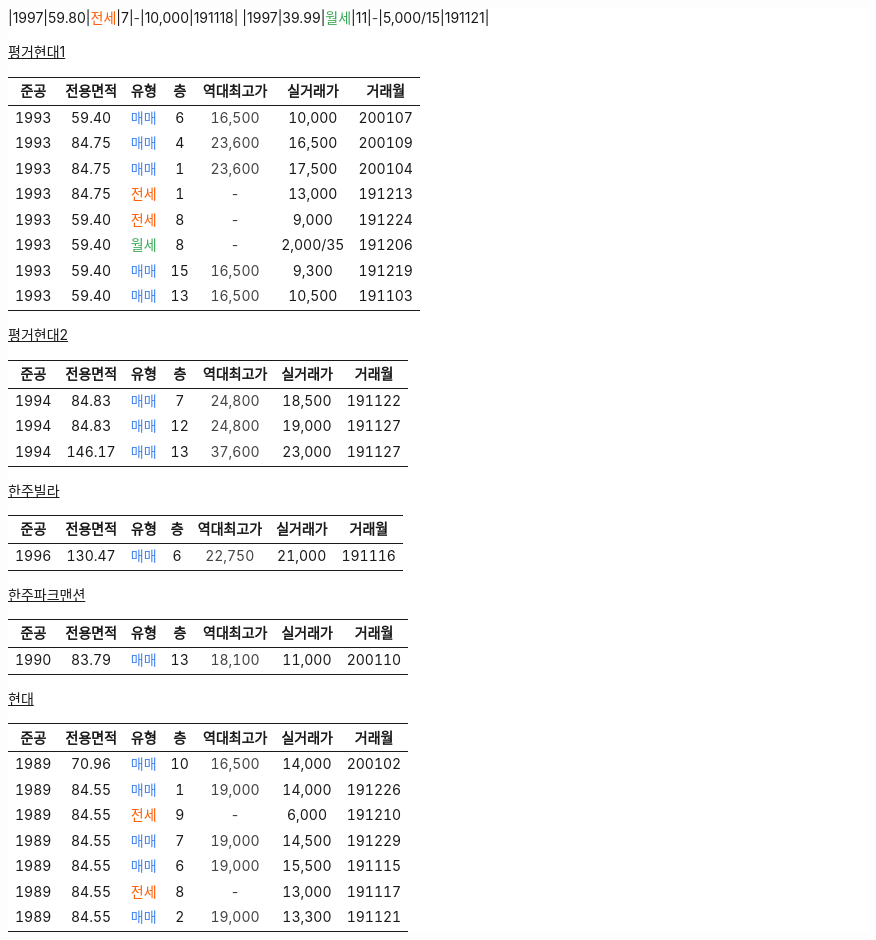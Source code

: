 |1997|59.80|<span style="color:#ff5a00">전세</span>|7|<span style="color:#444444">-</span>|10,000|191118|
|1997|39.99|<span style="color:#34a853">월세</span>|11|<span style="color:#444444">-</span>|5,000/15|191121|

[평거현대1](https://search.naver.com/search.naver?query=%EA%B2%BD%EC%83%81%EB%82%A8%EB%8F%84+%EC%A7%84%EC%A3%BC%EC%8B%9C+%EC%8B%A0%EC%95%88%EB%8F%99+%ED%8F%89%EA%B1%B0%ED%98%84%EB%8C%801)

|준공|전용면적|유형|층|역대최고가|실거래가|거래월|
|:---:|:---:|:---:|:---:|:---:|:---:|:---:|
|1993|59.40|<span style="color:#4285f3">매매</span>|6|<span style="color:#444444">16,500</span>|10,000|200107|
|1993|84.75|<span style="color:#4285f3">매매</span>|4|<span style="color:#444444">23,600</span>|16,500|200109|
|1993|84.75|<span style="color:#4285f3">매매</span>|1|<span style="color:#444444">23,600</span>|17,500|200104|
|1993|84.75|<span style="color:#ff5a00">전세</span>|1|<span style="color:#444444">-</span>|13,000|191213|
|1993|59.40|<span style="color:#ff5a00">전세</span>|8|<span style="color:#444444">-</span>|9,000|191224|
|1993|59.40|<span style="color:#34a853">월세</span>|8|<span style="color:#444444">-</span>|2,000/35|191206|
|1993|59.40|<span style="color:#4285f3">매매</span>|15|<span style="color:#444444">16,500</span>|9,300|191219|
|1993|59.40|<span style="color:#4285f3">매매</span>|13|<span style="color:#444444">16,500</span>|10,500|191103|

[평거현대2](https://search.naver.com/search.naver?query=%EA%B2%BD%EC%83%81%EB%82%A8%EB%8F%84+%EC%A7%84%EC%A3%BC%EC%8B%9C+%EC%8B%A0%EC%95%88%EB%8F%99+%ED%8F%89%EA%B1%B0%ED%98%84%EB%8C%802)

|준공|전용면적|유형|층|역대최고가|실거래가|거래월|
|:---:|:---:|:---:|:---:|:---:|:---:|:---:|
|1994|84.83|<span style="color:#4285f3">매매</span>|7|<span style="color:#444444">24,800</span>|18,500|191122|
|1994|84.83|<span style="color:#4285f3">매매</span>|12|<span style="color:#444444">24,800</span>|19,000|191127|
|1994|146.17|<span style="color:#4285f3">매매</span>|13|<span style="color:#444444">37,600</span>|23,000|191127|

[한주빌라](https://search.naver.com/search.naver?query=%EA%B2%BD%EC%83%81%EB%82%A8%EB%8F%84+%EC%A7%84%EC%A3%BC%EC%8B%9C+%EC%8B%A0%EC%95%88%EB%8F%99+%ED%95%9C%EC%A3%BC%EB%B9%8C%EB%9D%BC)

|준공|전용면적|유형|층|역대최고가|실거래가|거래월|
|:---:|:---:|:---:|:---:|:---:|:---:|:---:|
|1996|130.47|<span style="color:#4285f3">매매</span>|6|<span style="color:#444444">22,750</span>|21,000|191116|

[한주파크맨션](https://search.naver.com/search.naver?query=%EA%B2%BD%EC%83%81%EB%82%A8%EB%8F%84+%EC%A7%84%EC%A3%BC%EC%8B%9C+%EC%8B%A0%EC%95%88%EB%8F%99+%ED%95%9C%EC%A3%BC%ED%8C%8C%ED%81%AC%EB%A7%A8%EC%85%98)

|준공|전용면적|유형|층|역대최고가|실거래가|거래월|
|:---:|:---:|:---:|:---:|:---:|:---:|:---:|
|1990|83.79|<span style="color:#4285f3">매매</span>|13|<span style="color:#444444">18,100</span>|11,000|200110|

[현대](https://search.naver.com/search.naver?query=%EA%B2%BD%EC%83%81%EB%82%A8%EB%8F%84+%EC%A7%84%EC%A3%BC%EC%8B%9C+%EC%8B%A0%EC%95%88%EB%8F%99+%ED%98%84%EB%8C%80)

|준공|전용면적|유형|층|역대최고가|실거래가|거래월|
|:---:|:---:|:---:|:---:|:---:|:---:|:---:|
|1989|70.96|<span style="color:#4285f3">매매</span>|10|<span style="color:#444444">16,500</span>|14,000|200102|
|1989|84.55|<span style="color:#4285f3">매매</span>|1|<span style="color:#444444">19,000</span>|14,000|191226|
|1989|84.55|<span style="color:#ff5a00">전세</span>|9|<span style="color:#444444">-</span>|6,000|191210|
|1989|84.55|<span style="color:#4285f3">매매</span>|7|<span style="color:#444444">19,000</span>|14,500|191229|
|1989|84.55|<span style="color:#4285f3">매매</span>|6|<span style="color:#444444">19,000</span>|15,500|191115|
|1989|84.55|<span style="color:#ff5a00">전세</span>|8|<span style="color:#444444">-</span>|13,000|191117|
|1989|84.55|<span style="color:#4285f3">매매</span>|2|<span style="color:#444444">19,000</span>|13,300|191121|
